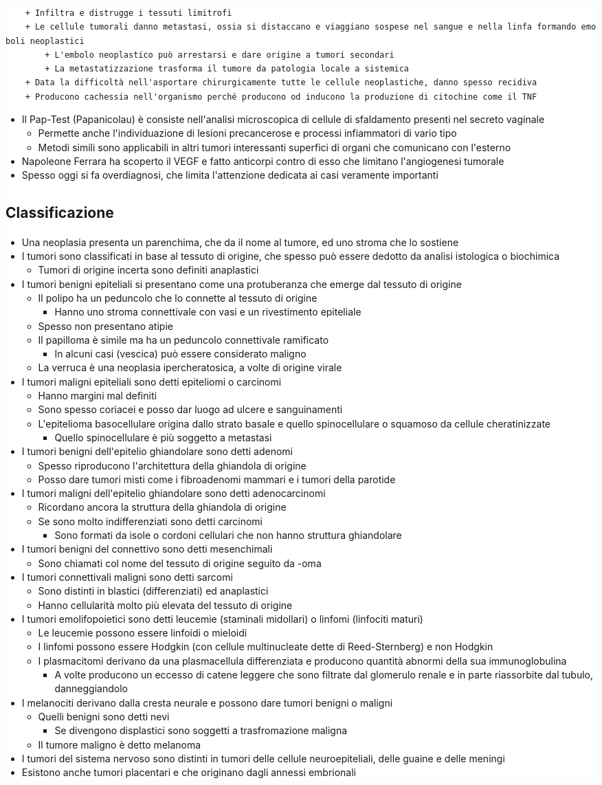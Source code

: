 		+ Infiltra e distrugge i tessuti limitrofi
		+ Le cellule tumorali danno metastasi, ossia si distaccano e viaggiano sospese nel sangue e nella linfa formando emoboli neoplastici
			+ L'embolo neoplastico può arrestarsi e dare origine a tumori secondari
			+ La metastatizzazione trasforma il tumore da patologia locale a sistemica
		+ Data la difficoltà nell'asportare chirurgicamente tutte le cellule neoplastiche, danno spesso recidiva
		+ Producono cachessia nell'organismo perché producono od inducono la produzione di citochine come il TNF
+ Il Pap-Test (Papanicolau) è consiste nell'analisi microscopica di cellule di sfaldamento presenti nel secreto vaginale
	+ Permette anche l'individuazione di lesioni precancerose e processi infiammatori di vario tipo
	+ Metodi simili sono applicabili in altri tumori interessanti superfici di organi che comunicano con l'esterno
+ Napoleone Ferrara ha scoperto il VEGF e fatto anticorpi contro di esso che limitano l'angiogenesi tumorale
+ Spesso oggi si fa overdiagnosi, che limita l'attenzione dedicata ai casi veramente importanti

## Classificazione
+ Una neoplasia presenta un parenchima, che da il nome al tumore, ed uno stroma che lo sostiene
+ I tumori sono classificati in base al tessuto di origine, che spesso può essere dedotto da analisi istologica o biochimica
	+ Tumori di origine incerta sono definiti anaplastici
+ I tumori benigni epiteliali si presentano come una protuberanza che emerge dal tessuto di origine
	+ Il polipo ha un peduncolo che lo connette al tessuto di origine
		+ Hanno uno stroma connettivale con vasi e un rivestimento epiteliale
	+ Spesso non presentano atipie
	+ Il papilloma è simile ma ha un peduncolo connettivale ramificato
		+ In alcuni casi (vescica) può essere considerato maligno
	+ La verruca è una neoplasia ipercheratosica, a volte di origine virale
+ I tumori maligni epiteliali sono detti epiteliomi o carcinomi
	+ Hanno margini mal definiti
	+ Sono spesso coriacei e posso dar luogo ad ulcere e sanguinamenti
	+ L'epitelioma basocellulare origina dallo strato basale e quello spinocellulare o squamoso da cellule cheratinizzate
		+ Quello spinocellulare è più soggetto a metastasi
+ I tumori benigni dell'epitelio ghiandolare sono detti adenomi
	+ Spesso riproducono l'architettura della ghiandola di origine
	+ Posso dare tumori misti come i fibroadenomi mammari e i tumori della parotide
+ I tumori maligni dell'epitelio ghiandolare sono detti adenocarcinomi
	+ Ricordano ancora la struttura della ghiandola di origine
	+ Se sono molto indifferenziati sono detti carcinomi
		+ Sono formati da isole o cordoni cellulari che non hanno struttura ghiandolare
+ I tumori benigni del connettivo sono detti mesenchimali
	+ Sono chiamati col nome del tessuto di origine seguito da -oma
+ I tumori connettivali maligni sono detti sarcomi
	+ Sono distinti in blastici (differenziati) ed anaplastici
	+ Hanno cellularità molto più elevata del tessuto di origine
+ I tumori emolifopoietici sono detti leucemie (staminali midollari) o linfomi (linfociti maturi)
	+ Le leucemie possono essere linfoidi o mieloidi
	+ I linfomi possono essere Hodgkin (con cellule multinucleate dette di Reed-Sternberg) e non Hodgkin
	+ I plasmacitomi derivano da una plasmacellula differenziata e producono quantità abnormi della sua immunoglobulina
		+ A volte producono un eccesso di catene leggere che sono filtrate dal glomerulo renale e in parte riassorbite dal tubulo, danneggiandolo
+ I melanociti derivano dalla cresta neurale e possono dare tumori benigni o maligni
	+ Quelli benigni sono detti nevi
		+ Se divengono displastici sono soggetti a trasfromazione maligna
	+ Il tumore maligno è detto melanoma
+ I tumori del sistema nervoso sono distinti in tumori delle cellule neuroepiteliali, delle guaine e delle meningi
+ Esistono anche tumori placentari e che originano dagli annessi embrionali